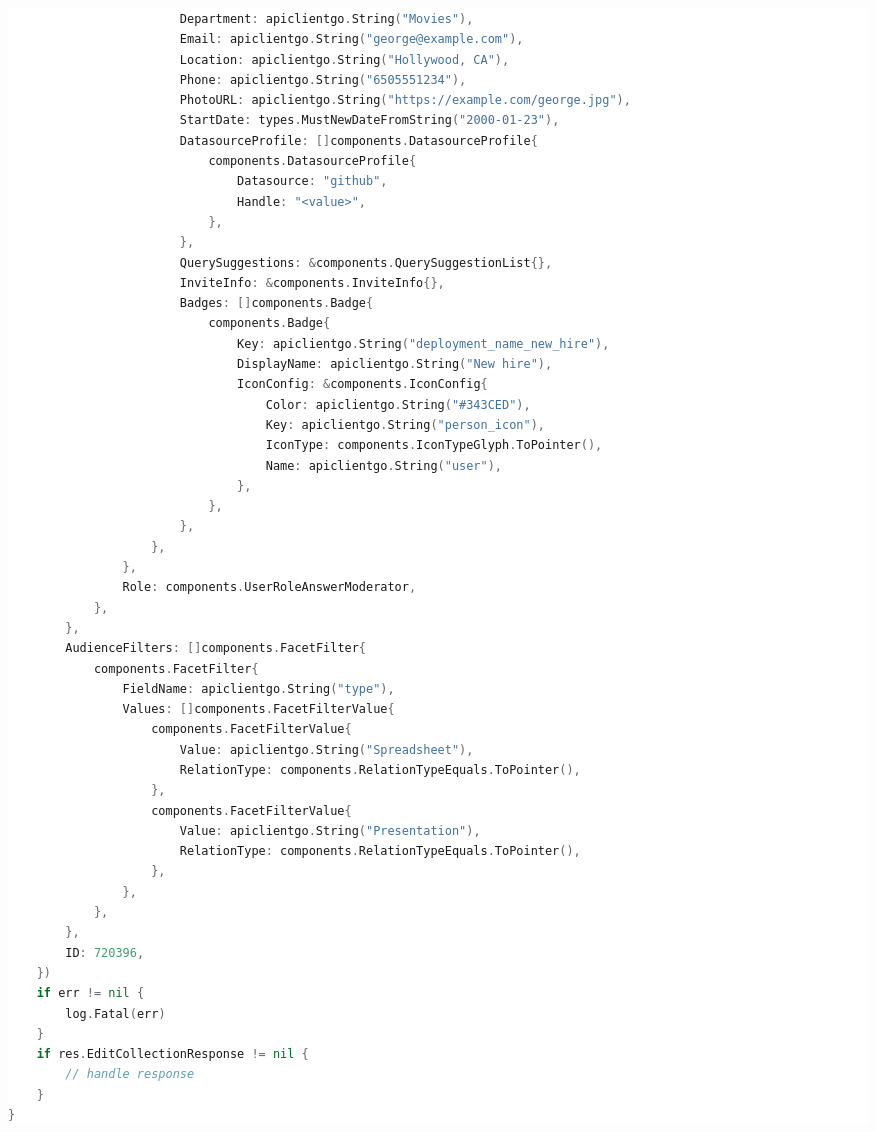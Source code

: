 ```go
                        Department: apiclientgo.String("Movies"),
                        Email: apiclientgo.String("george@example.com"),
                        Location: apiclientgo.String("Hollywood, CA"),
                        Phone: apiclientgo.String("6505551234"),
                        PhotoURL: apiclientgo.String("https://example.com/george.jpg"),
                        StartDate: types.MustNewDateFromString("2000-01-23"),
                        DatasourceProfile: []components.DatasourceProfile{
                            components.DatasourceProfile{
                                Datasource: "github",
                                Handle: "<value>",
                            },
                        },
                        QuerySuggestions: &components.QuerySuggestionList{},
                        InviteInfo: &components.InviteInfo{},
                        Badges: []components.Badge{
                            components.Badge{
                                Key: apiclientgo.String("deployment_name_new_hire"),
                                DisplayName: apiclientgo.String("New hire"),
                                IconConfig: &components.IconConfig{
                                    Color: apiclientgo.String("#343CED"),
                                    Key: apiclientgo.String("person_icon"),
                                    IconType: components.IconTypeGlyph.ToPointer(),
                                    Name: apiclientgo.String("user"),
                                },
                            },
                        },
                    },
                },
                Role: components.UserRoleAnswerModerator,
            },
        },
        AudienceFilters: []components.FacetFilter{
            components.FacetFilter{
                FieldName: apiclientgo.String("type"),
                Values: []components.FacetFilterValue{
                    components.FacetFilterValue{
                        Value: apiclientgo.String("Spreadsheet"),
                        RelationType: components.RelationTypeEquals.ToPointer(),
                    },
                    components.FacetFilterValue{
                        Value: apiclientgo.String("Presentation"),
                        RelationType: components.RelationTypeEquals.ToPointer(),
                    },
                },
            },
        },
        ID: 720396,
    })
    if err != nil {
        log.Fatal(err)
    }
    if res.EditCollectionResponse != nil {
        // handle response
    }
}
```
